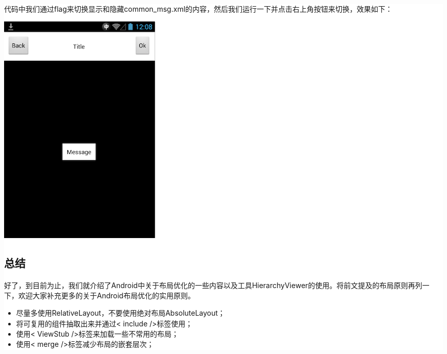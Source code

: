 代码中我们通过flag来切换显示和隐藏common_msg.xml的内容，然后我们运行一下并点击右上角按钮来切换，效果如下：

![](/images/2014/01/android_optimise_layout/9.png)

## 总结
好了，到目前为止，我们就介绍了Android中关于布局优化的一些内容以及工具HierarchyViewer的使用。将前文提及的布局原则再列一下，欢迎大家补充更多的关于Android布局优化的实用原则。

- 尽量多使用RelativeLayout，不要使用绝对布局AbsoluteLayout；
- 将可复用的组件抽取出来并通过< include />标签使用；
- 使用< ViewStub />标签来加载一些不常用的布局；
- 使用< merge />标签减少布局的嵌套层次；


